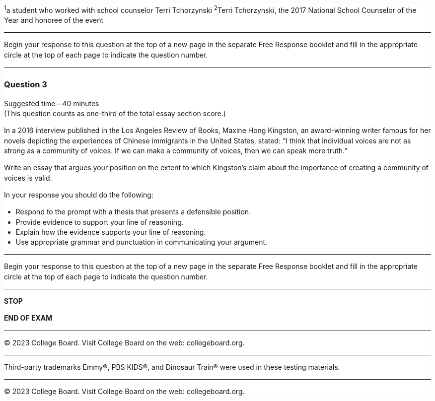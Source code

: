 <sup>1</sup>a student who worked with school counselor Terri Tchorzynski
<sup>2</sup>Terri Tchorzynski, the 2017 National School Counselor
of the Year and honoree of the event

__________________________________________________________
Begin your response to this question at the top of a new page in the separate Free Response booklet
and fill in the appropriate circle at the top of each page to indicate the question number.

---

### Question 3

Suggested time—40 minutes  
(This question counts as one-third of the total essay section score.)

In a 2016 interview published in the Los Angeles Review of Books, Maxine Hong Kingston, an award-winning writer famous for her novels depicting the experiences of Chinese immigrants in the United States, stated: “I think that individual voices are not as strong as a community of voices. If we can make a community of voices, then we can speak more truth.”

Write an essay that argues your position on the extent to which Kingston’s claim about the importance of creating a community of voices is valid.

In your response you should do the following:
- Respond to the prompt with a thesis that presents a defensible position.
- Provide evidence to support your line of reasoning.
- Explain how the evidence supports your line of reasoning.
- Use appropriate grammar and punctuation in communicating your argument.

__________________________________________________________
Begin your response to this question at the top of a new page in the separate Free Response booklet
and fill in the appropriate circle at the top of each page to indicate the question number.

---

**STOP**

**END OF EXAM**

---

© 2023 College Board. Visit College Board on the web: collegeboard.org.

---

Third-party trademarks Emmy®, PBS KIDS®, and Dinosaur Train® were used in these testing materials.

---

© 2023 College Board. Visit College Board on the web: collegeboard.org.

